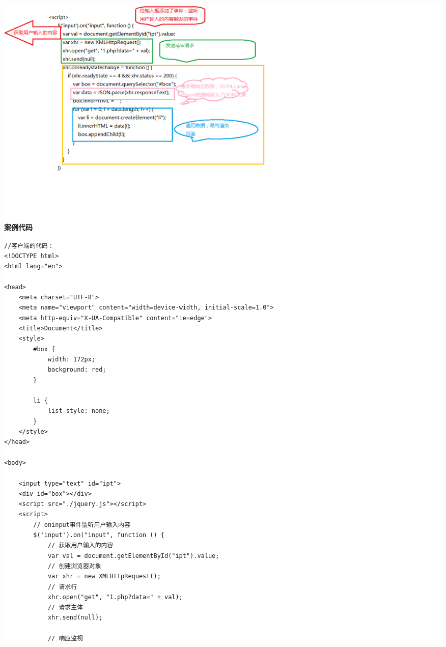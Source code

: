 ![](images/案例.png)
**案例代码**
```
//客户端的代码：
<!DOCTYPE html>
<html lang="en">

<head>
    <meta charset="UTF-8">
    <meta name="viewport" content="width=device-width, initial-scale=1.0">
    <meta http-equiv="X-UA-Compatible" content="ie=edge">
    <title>Document</title>
    <style>
        #box {
            width: 172px;
            background: red;
        }

        li {
            list-style: none;
        }
    </style>
</head>

<body>

    <input type="text" id="ipt">
    <div id="box"></div>
    <script src="./jquery.js"></script>
    <script>
        // oninput事件监听用户输入内容
        $('input').on("input", function () {
            // 获取用户输入的内容
            var val = document.getElementById("ipt").value;
            // 创建浏览器对象
            var xhr = new XMLHttpRequest();
            // 请求行
            xhr.open("get", "1.php?data=" + val);
            // 请求主体
            xhr.send(null);

            // 响应监视
```